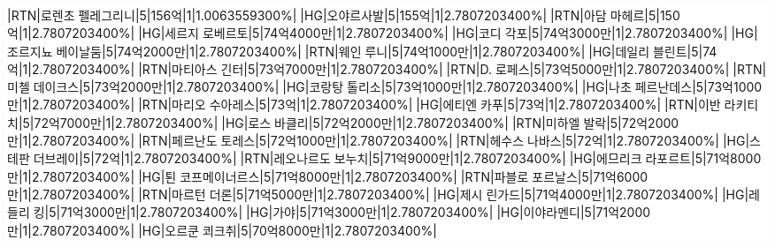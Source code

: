 |RTN|로렌초 펠레그리니|5|156억|1|1.0063559300%|
|HG|오야르사발|5|155억|1|2.7807203400%|
|RTN|아담 마헤르|5|150억|1|2.7807203400%|
|HG|세르지 로베르토|5|74억4000만|1|2.7807203400%|
|HG|코디 각포|5|74억3000만|1|2.7807203400%|
|HG|조르지뇨 베이날둠|5|74억2000만|1|2.7807203400%|
|RTN|웨인 루니|5|74억1000만|1|2.7807203400%|
|HG|데일리 블린트|5|74억|1|2.7807203400%|
|RTN|마티아스 긴터|5|73억7000만|1|2.7807203400%|
|RTN|D. 로페스|5|73억5000만|1|2.7807203400%|
|RTN|미첼 데이크스|5|73억2000만|1|2.7807203400%|
|HG|코랑탕 톨리소|5|73억1000만|1|2.7807203400%|
|HG|나초 페르난데스|5|73억1000만|1|2.7807203400%|
|RTN|마리오 수아레스|5|73억|1|2.7807203400%|
|HG|에티엔 카푸|5|73억|1|2.7807203400%|
|RTN|이반 라키티치|5|72억7000만|1|2.7807203400%|
|HG|로스 바클리|5|72억2000만|1|2.7807203400%|
|RTN|미하엘 발락|5|72억2000만|1|2.7807203400%|
|RTN|페르난도 토레스|5|72억1000만|1|2.7807203400%|
|RTN|헤수스 나바스|5|72억|1|2.7807203400%|
|HG|스테판 더브레이|5|72억|1|2.7807203400%|
|RTN|레오나르도 보누치|5|71억9000만|1|2.7807203400%|
|HG|에므리크 라포르트|5|71억8000만|1|2.7807203400%|
|HG|퇸 코프메이너르스|5|71억8000만|1|2.7807203400%|
|RTN|파블로 포르날스|5|71억6000만|1|2.7807203400%|
|RTN|마르턴 더론|5|71억5000만|1|2.7807203400%|
|HG|제시 린가드|5|71억4000만|1|2.7807203400%|
|HG|레들리 킹|5|71억3000만|1|2.7807203400%|
|HG|가야|5|71억3000만|1|2.7807203400%|
|HG|이야라멘디|5|71억2000만|1|2.7807203400%|
|HG|오르쿤 쾨크취|5|70억8000만|1|2.7807203400%|
